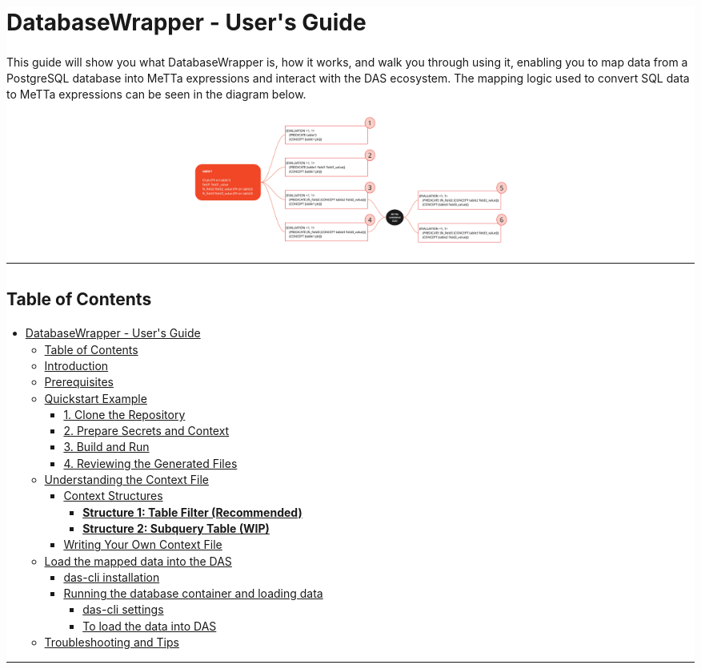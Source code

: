 # DatabaseWrapper - User's Guide

This guide will show you what DatabaseWrapper is, how it works, and walk you through using it, enabling you to map data from a PostgreSQL database into MeTTa expressions and interact with the DAS ecosystem. The mapping logic used to convert SQL data to MeTTa expressions can be seen in the diagram below.

<p align="center">
<img src="../docs/assets/mapping.jpg" width="400"/>
</p>

---

## Table of Contents

- [DatabaseWrapper - User's Guide](#databasewrapper---users-guide)
  - [Table of Contents](#table-of-contents)
  - [Introduction](#introduction)
  - [Prerequisites](#prerequisites)
  - [Quickstart Example](#quickstart-example)
    - [1. Clone the Repository](#1-clone-the-repository)
    - [2. Prepare Secrets and Context](#2-prepare-secrets-and-context)
    - [3. Build and Run](#3-build-and-run)
    - [4. Reviewing the Generated Files](#4-reviewing-the-generated-files)
  - [Understanding the Context File](#understanding-the-context-file)
    - [Context Structures](#context-structures)
      - [**Structure 1: Table Filter (Recommended)**](#structure-1-table-filter-recommended)
      - [**Structure 2: Subquery Table (WIP)**](#structure-2-subquery-table-wip)
    - [Writing Your Own Context File](#writing-your-own-context-file)
  - [Load the mapped data into the DAS](#load-the-mapped-data-into-the-das)
    - [das-cli installation](#das-cli-installation)
    - [Running the database container and loading data](#running-the-database-container-and-loading-data)
      - [das-cli settings](#das-cli-settings)
      - [To load the data into DAS](#to-load-the-data-into-das)
  - [Troubleshooting and Tips](#troubleshooting-and-tips)

---